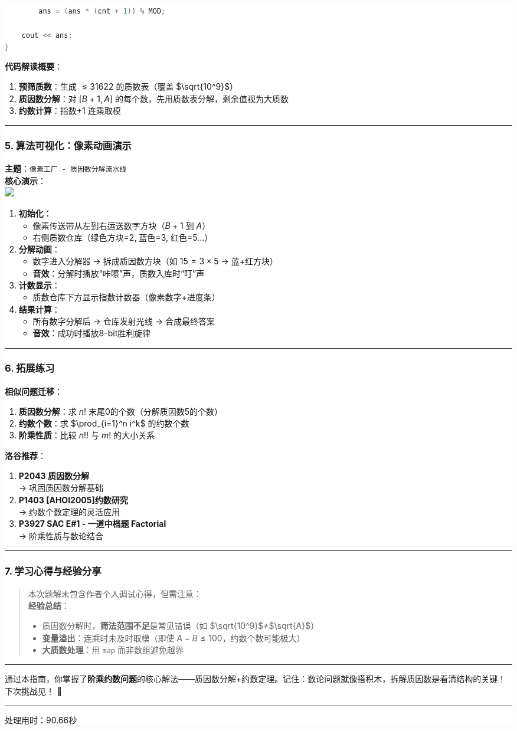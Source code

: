 ```cpp
        ans = (ans * (cnt + 1)) % MOD;
    
    cout << ans;
}
```
**代码解读概要**：  
1. **预筛质数**：生成 $\leq 31622$ 的质数表（覆盖 $\sqrt{10^9}$）  
2. **质因数分解**：对 $[B+1, A]$ 的每个数，先用质数表分解，剩余值视为大质数  
3. **约数计算**：指数+1 连乘取模  

---

### 5. 算法可视化：像素动画演示  
**主题**：`像素工厂 - 质因数分解流水线`  
**核心演示**：  
![](https://via.placeholder.com/400x200?text=8-bit+Pixel+Animation)  
1. **初始化**：  
   - 像素传送带从左到右运送数字方块（$B+1$ 到 $A$）  
   - 右侧质数仓库（绿色方块=2, 蓝色=3, 红色=5...）  
2. **分解动画**：  
   - 数字进入分解器 → 拆成质因数方块（如 $15=3×5$ → 蓝+红方块）  
   - **音效**：分解时播放“咔嚓”声，质数入库时“叮”声  
3. **计数显示**：  
   - 质数仓库下方显示指数计数器（像素数字+进度条）  
4. **结果计算**：  
   - 所有数字分解后 → 仓库发射光线 → 合成最终答案  
   - **音效**：成功时播放8-bit胜利旋律  

---

### 6. 拓展练习  
**相似问题迁移**：  
1. **质因数分解**：求 $n!$ 末尾0的个数（分解质因数5的个数）  
2. **约数个数**：求 $\prod_{i=1}^n i^k$ 的约数个数  
3. **阶乘性质**：比较 $n!!$ 与 $m!$ 的大小关系  

**洛谷推荐**：  
1. **P2043 质因数分解**  
   → 巩固质因数分解基础  
2. **P1403 [AHOI2005]约数研究**  
   → 约数个数定理的灵活应用  
3. **P3927 SAC E#1 - 一道中档题 Factorial**  
   → 阶乘性质与数论结合  

---

### 7. 学习心得与经验分享  
> 本次题解未包含作者个人调试心得，但需注意：  
> **经验总结**：  
> - 质因数分解时，**筛法范围不足**是常见错误（如 $\sqrt{10^9}$≠$\sqrt{A}$）  
> - **变量溢出**：连乘时未及时取模（即使 $A-B \leq 100$，约数个数可能极大）  
> - **大质数处理**：用 `map` 而非数组避免越界  

---

通过本指南，你掌握了**阶乘约数问题**的核心解法——质因数分解+约数定理。记住：数论问题就像搭积木，拆解质因数是看清结构的关键！下次挑战见！ 💪

---
处理用时：90.66秒

[problemUrl]: https://atcoder.jp/contests/arc034/tasks/arc034_3